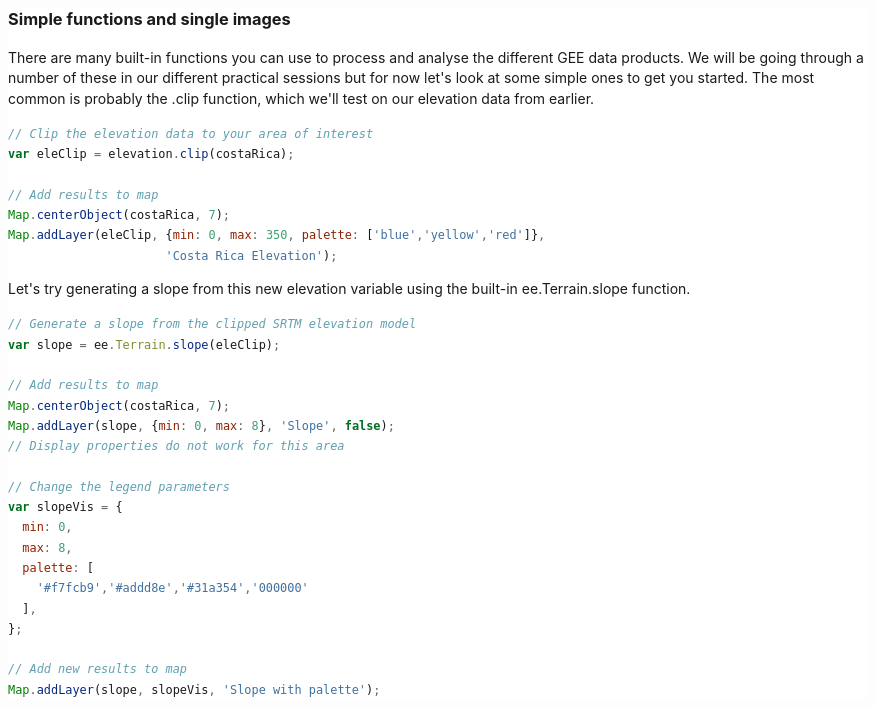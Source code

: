 ### Simple functions and single images
There are many built-in functions you can use to process and analyse the different GEE data products. We will be going through a number of these in our different practical sessions but for now let's look at some simple ones to get you started. The most common is probably the .clip function, which we'll test on our elevation data from earlier.

```js
// Clip the elevation data to your area of interest
var eleClip = elevation.clip(costaRica);

// Add results to map
Map.centerObject(costaRica, 7);
Map.addLayer(eleClip, {min: 0, max: 350, palette: ['blue','yellow','red']}, 
                      'Costa Rica Elevation');
```

Let's try generating a slope from this new elevation variable using the built-in ee.Terrain.slope function.

```js
// Generate a slope from the clipped SRTM elevation model
var slope = ee.Terrain.slope(eleClip);

// Add results to map
Map.centerObject(costaRica, 7);
Map.addLayer(slope, {min: 0, max: 8}, 'Slope', false);
// Display properties do not work for this area

// Change the legend parameters 
var slopeVis = {
  min: 0,
  max: 8,
  palette: [
    '#f7fcb9','#addd8e','#31a354','000000'
  ],
};

// Add new results to map
Map.addLayer(slope, slopeVis, 'Slope with palette');
```